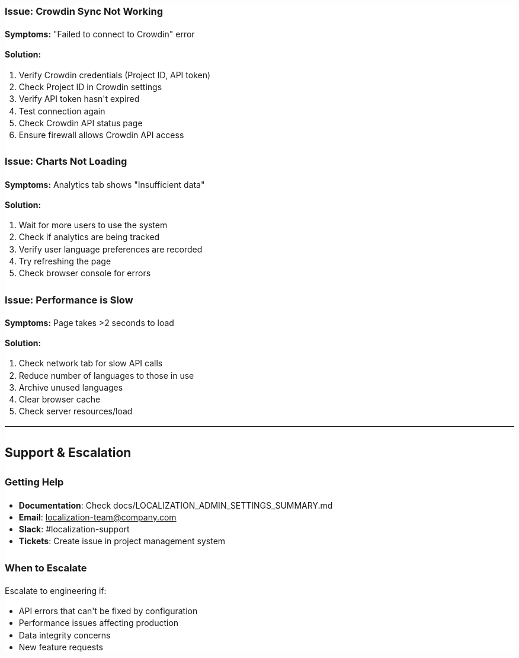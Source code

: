### Issue: Crowdin Sync Not Working

**Symptoms:** "Failed to connect to Crowdin" error

**Solution:**
1. Verify Crowdin credentials (Project ID, API token)
2. Check Project ID in Crowdin settings
3. Verify API token hasn't expired
4. Test connection again
5. Check Crowdin API status page
6. Ensure firewall allows Crowdin API access

### Issue: Charts Not Loading

**Symptoms:** Analytics tab shows "Insufficient data"

**Solution:**
1. Wait for more users to use the system
2. Check if analytics are being tracked
3. Verify user language preferences are recorded
4. Try refreshing the page
5. Check browser console for errors

### Issue: Performance is Slow

**Symptoms:** Page takes >2 seconds to load

**Solution:**
1. Check network tab for slow API calls
2. Reduce number of languages to those in use
3. Archive unused languages
4. Clear browser cache
5. Check server resources/load

---

## Support & Escalation

### Getting Help

- **Documentation**: Check docs/LOCALIZATION_ADMIN_SETTINGS_SUMMARY.md
- **Email**: localization-team@company.com
- **Slack**: #localization-support
- **Tickets**: Create issue in project management system

### When to Escalate

Escalate to engineering if:
- API errors that can't be fixed by configuration
- Performance issues affecting production
- Data integrity concerns
- New feature requests
